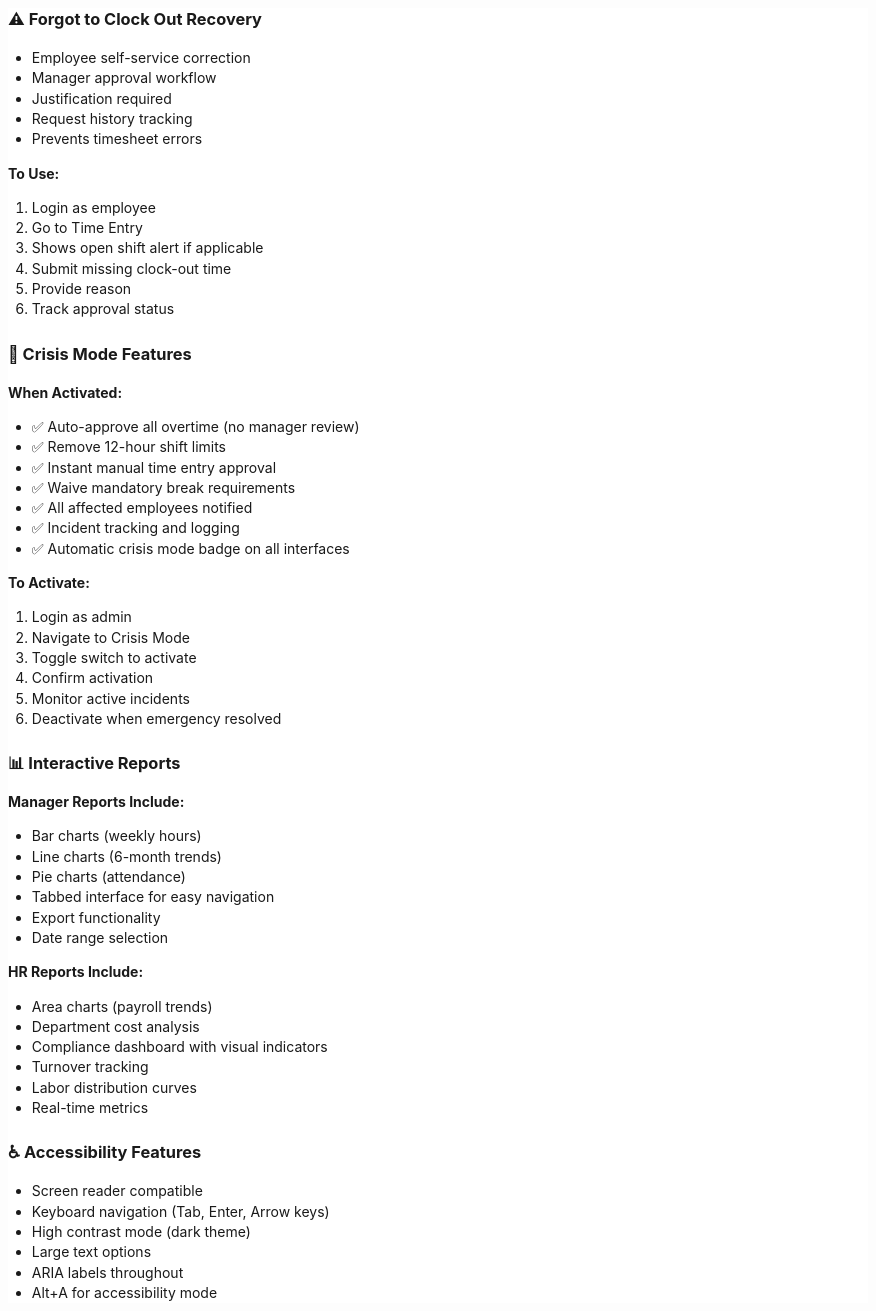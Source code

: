 ### ⚠️ Forgot to Clock Out Recovery
- Employee self-service correction
- Manager approval workflow
- Justification required
- Request history tracking
- Prevents timesheet errors

**To Use:**
1. Login as employee
2. Go to Time Entry
3. Shows open shift alert if applicable
4. Submit missing clock-out time
5. Provide reason
6. Track approval status

### 🎯 Crisis Mode Features

**When Activated:**
- ✅ Auto-approve all overtime (no manager review)
- ✅ Remove 12-hour shift limits
- ✅ Instant manual time entry approval
- ✅ Waive mandatory break requirements
- ✅ All affected employees notified
- ✅ Incident tracking and logging
- ✅ Automatic crisis mode badge on all interfaces

**To Activate:**
1. Login as admin
2. Navigate to Crisis Mode
3. Toggle switch to activate
4. Confirm activation
5. Monitor active incidents
6. Deactivate when emergency resolved

### 📊 Interactive Reports

**Manager Reports Include:**
- Bar charts (weekly hours)
- Line charts (6-month trends)
- Pie charts (attendance)
- Tabbed interface for easy navigation
- Export functionality
- Date range selection

**HR Reports Include:**
- Area charts (payroll trends)
- Department cost analysis
- Compliance dashboard with visual indicators
- Turnover tracking
- Labor distribution curves
- Real-time metrics

### ♿ Accessibility Features
- Screen reader compatible
- Keyboard navigation (Tab, Enter, Arrow keys)
- High contrast mode (dark theme)
- Large text options
- ARIA labels throughout
- Alt+A for accessibility mode
